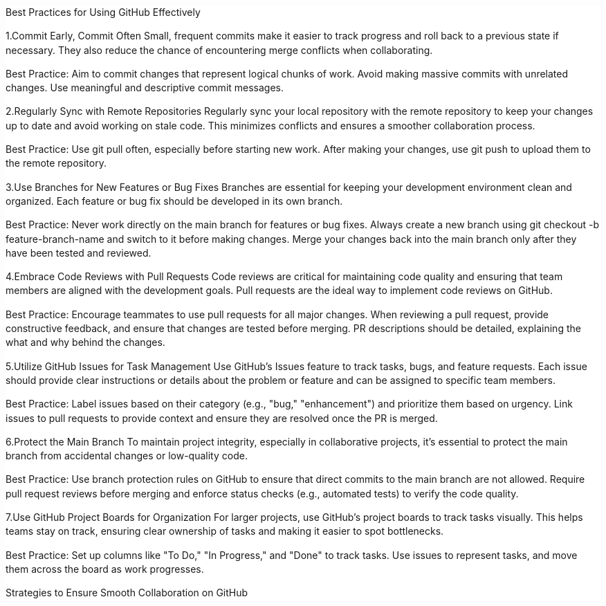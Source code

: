Best Practices for Using GitHub Effectively

1.Commit Early, Commit Often
Small, frequent commits make it easier to track progress and roll back to a previous state if necessary. They also reduce the chance of encountering merge conflicts when collaborating.

Best Practice: Aim to commit changes that represent logical chunks of work. Avoid making massive commits with unrelated changes. Use meaningful and descriptive commit messages.

2.Regularly Sync with Remote Repositories
Regularly sync your local repository with the remote repository to keep your changes up to date and avoid working on stale code. This minimizes conflicts and ensures a smoother collaboration process.

Best Practice: Use git pull often, especially before starting new work. After making your changes, use git push to upload them to the remote repository.

3.Use Branches for New Features or Bug Fixes
Branches are essential for keeping your development environment clean and organized. Each feature or bug fix should be developed in its own branch.

Best Practice: Never work directly on the main branch for features or bug fixes. Always create a new branch using git checkout -b feature-branch-name and switch to it before making changes. Merge your changes back into the main branch only after they have been tested and reviewed.

4.Embrace Code Reviews with Pull Requests
Code reviews are critical for maintaining code quality and ensuring that team members are aligned with the development goals. Pull requests are the ideal way to implement code reviews on GitHub.

Best Practice: Encourage teammates to use pull requests for all major changes. When reviewing a pull request, provide constructive feedback, and ensure that changes are tested before merging. PR descriptions should be detailed, explaining the what and why behind the changes.

5.Utilize GitHub Issues for Task Management
Use GitHub’s Issues feature to track tasks, bugs, and feature requests. Each issue should provide clear instructions or details about the problem or feature and can be assigned to specific team members.

Best Practice: Label issues based on their category (e.g., "bug," "enhancement") and prioritize them based on urgency. Link issues to pull requests to provide context and ensure they are resolved once the PR is merged.

6.Protect the Main Branch
To maintain project integrity, especially in collaborative projects, it’s essential to protect the main branch from accidental changes or low-quality code.

Best Practice: Use branch protection rules on GitHub to ensure that direct commits to the main branch are not allowed. Require pull request reviews before merging and enforce status checks (e.g., automated tests) to verify the code quality.

7.Use GitHub Project Boards for Organization
For larger projects, use GitHub’s project boards to track tasks visually. This helps teams stay on track, ensuring clear ownership of tasks and making it easier to spot bottlenecks.

Best Practice: Set up columns like "To Do," "In Progress," and "Done" to track tasks. Use issues to represent tasks, and move them across the board as work progresses.

Strategies to Ensure Smooth Collaboration on GitHub
